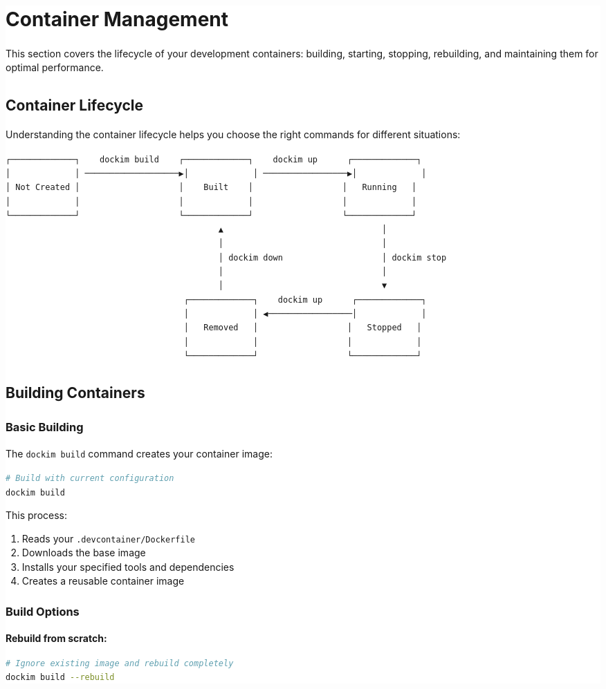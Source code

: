 # Container Management

This section covers the lifecycle of your development containers: building, starting, stopping, rebuilding, and maintaining them for optimal performance.

## Container Lifecycle

Understanding the container lifecycle helps you choose the right commands for different situations:

```
┌─────────────┐    dockim build    ┌─────────────┐    dockim up      ┌─────────────┐
│             │ ───────────────────▶│             │ ─────────────────▶│             │
│ Not Created │                    │    Built    │                  │   Running   │
│             │                    │             │                  │             │
└─────────────┘                    └─────────────┘                  └─────────────┘
                                           ▲                                │
                                           │                                │
                                           │ dockim down                    │ dockim stop
                                           │                                │
                                           │                                ▼
                                    ┌─────────────┐    dockim up      ┌─────────────┐
                                    │             │ ◀─────────────────│             │
                                    │   Removed   │                  │   Stopped   │
                                    │             │                  │             │
                                    └─────────────┘                  └─────────────┘
```

## Building Containers

### Basic Building

The `dockim build` command creates your container image:

```bash
# Build with current configuration
dockim build
```

This process:
1. Reads your `.devcontainer/Dockerfile`
2. Downloads the base image
3. Installs your specified tools and dependencies
4. Creates a reusable container image

### Build Options

**Rebuild from scratch:**
```bash
# Ignore existing image and rebuild completely
dockim build --rebuild
```
